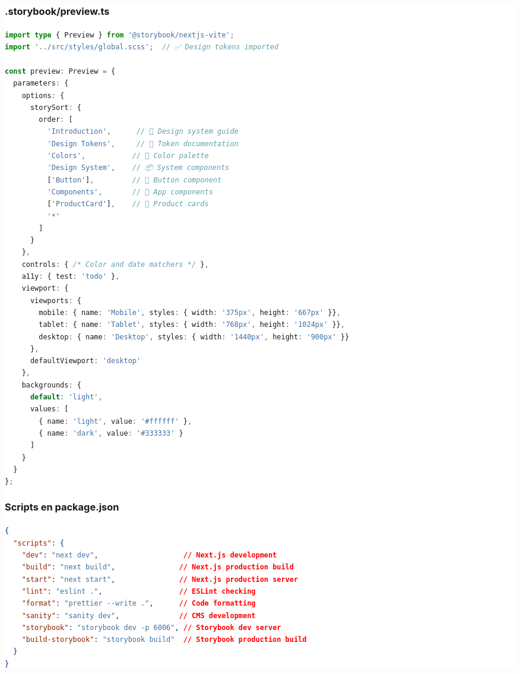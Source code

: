 ### .storybook/preview.ts
```typescript
import type { Preview } from '@storybook/nextjs-vite';
import '../src/styles/global.scss';  // ✅ Design tokens imported

const preview: Preview = {
  parameters: {
    options: {
      storySort: {
        order: [
          'Introduction',      // 📖 Design system guide
          'Design Tokens',     // 🎨 Token documentation
          'Colors',           // 🌈 Color palette
          'Design System',    // 📦 System components
          ['Button'],         // 🔘 Button component
          'Components',       // 🧩 App components
          ['ProductCard'],    // 🍰 Product cards
          '*'
        ]
      }
    },
    controls: { /* Color and date matchers */ },
    a11y: { test: 'todo' },
    viewport: {
      viewports: {
        mobile: { name: 'Mobile', styles: { width: '375px', height: '667px' }},
        tablet: { name: 'Tablet', styles: { width: '768px', height: '1024px' }},
        desktop: { name: 'Desktop', styles: { width: '1440px', height: '900px' }}
      },
      defaultViewport: 'desktop'
    },
    backgrounds: {
      default: 'light',
      values: [
        { name: 'light', value: '#ffffff' },
        { name: 'dark', value: '#333333' }
      ]
    }
  }
};
```

### Scripts en package.json
```json
{
  "scripts": {
    "dev": "next dev",                    // Next.js development
    "build": "next build",               // Next.js production build
    "start": "next start",               // Next.js production server
    "lint": "eslint .",                  // ESLint checking
    "format": "prettier --write .",      // Code formatting
    "sanity": "sanity dev",              // CMS development
    "storybook": "storybook dev -p 6006", // Storybook dev server
    "build-storybook": "storybook build"  // Storybook production build
  }
}
```

